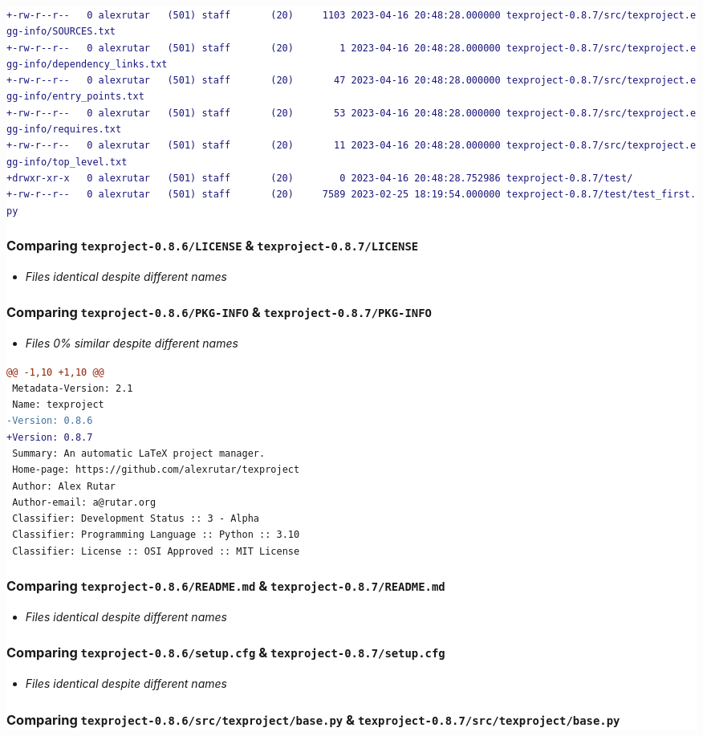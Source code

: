 ```diff
+-rw-r--r--   0 alexrutar   (501) staff       (20)     1103 2023-04-16 20:48:28.000000 texproject-0.8.7/src/texproject.egg-info/SOURCES.txt
+-rw-r--r--   0 alexrutar   (501) staff       (20)        1 2023-04-16 20:48:28.000000 texproject-0.8.7/src/texproject.egg-info/dependency_links.txt
+-rw-r--r--   0 alexrutar   (501) staff       (20)       47 2023-04-16 20:48:28.000000 texproject-0.8.7/src/texproject.egg-info/entry_points.txt
+-rw-r--r--   0 alexrutar   (501) staff       (20)       53 2023-04-16 20:48:28.000000 texproject-0.8.7/src/texproject.egg-info/requires.txt
+-rw-r--r--   0 alexrutar   (501) staff       (20)       11 2023-04-16 20:48:28.000000 texproject-0.8.7/src/texproject.egg-info/top_level.txt
+drwxr-xr-x   0 alexrutar   (501) staff       (20)        0 2023-04-16 20:48:28.752986 texproject-0.8.7/test/
+-rw-r--r--   0 alexrutar   (501) staff       (20)     7589 2023-02-25 18:19:54.000000 texproject-0.8.7/test/test_first.py
```

### Comparing `texproject-0.8.6/LICENSE` & `texproject-0.8.7/LICENSE`

 * *Files identical despite different names*

### Comparing `texproject-0.8.6/PKG-INFO` & `texproject-0.8.7/PKG-INFO`

 * *Files 0% similar despite different names*

```diff
@@ -1,10 +1,10 @@
 Metadata-Version: 2.1
 Name: texproject
-Version: 0.8.6
+Version: 0.8.7
 Summary: An automatic LaTeX project manager.
 Home-page: https://github.com/alexrutar/texproject
 Author: Alex Rutar
 Author-email: a@rutar.org
 Classifier: Development Status :: 3 - Alpha
 Classifier: Programming Language :: Python :: 3.10
 Classifier: License :: OSI Approved :: MIT License
```

### Comparing `texproject-0.8.6/README.md` & `texproject-0.8.7/README.md`

 * *Files identical despite different names*

### Comparing `texproject-0.8.6/setup.cfg` & `texproject-0.8.7/setup.cfg`

 * *Files identical despite different names*

### Comparing `texproject-0.8.6/src/texproject/base.py` & `texproject-0.8.7/src/texproject/base.py`
